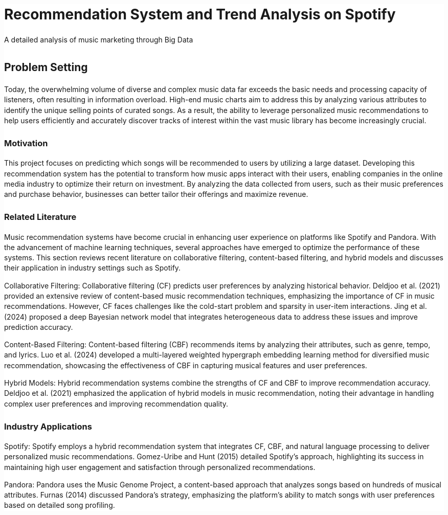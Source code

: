 # Recommendation System and Trend Analysis on Spotify
A detailed analysis of music marketing through Big Data

## Problem Setting
Today, the overwhelming volume of diverse and complex music data far exceeds the basic needs and processing capacity of listeners, often resulting in information overload. High-end music charts aim to address this by analyzing various attributes to identify the unique selling points of curated songs. As a result, the ability to leverage personalized music recommendations to help users efficiently and accurately discover tracks of interest within the vast music library has become increasingly crucial.
### Motivation
This project focuses on predicting which songs will be recommended to users by utilizing a large dataset. Developing this recommendation system has the potential to transform how music apps interact with their users, enabling companies in the online media industry to optimize their return on investment. By analyzing the data collected from users, such as their music preferences and purchase behavior, businesses can better tailor their offerings and maximize revenue.



### Related Literature
Music recommendation systems have become crucial in enhancing user experience on platforms like Spotify and Pandora. With the advancement of machine learning techniques, several approaches have emerged to optimize the performance of these systems. This section reviews recent literature on collaborative filtering, content-based filtering, and hybrid models and discusses their application in industry settings such as Spotify.

Collaborative Filtering: Collaborative filtering (CF) predicts user preferences by analyzing historical behavior. Deldjoo et al. (2021) provided an extensive review of content-based music recommendation techniques, emphasizing the importance of CF in music recommendations. However, CF faces challenges like the cold-start problem and sparsity in user-item interactions. Jing et al. (2024) proposed a deep Bayesian network model that integrates heterogeneous data to address these issues and improve prediction accuracy.

Content-Based Filtering: Content-based filtering (CBF) recommends items by analyzing their attributes, such as genre, tempo, and lyrics. Luo et al. (2024) developed a multi-layered weighted hypergraph embedding learning method for diversified music recommendation, showcasing the effectiveness of CBF in capturing musical features and user preferences.

Hybrid Models: Hybrid recommendation systems combine the strengths of CF and CBF to improve recommendation accuracy. Deldjoo et al. (2021) emphasized the application of hybrid models in music recommendation, noting their advantage in handling complex user preferences and improving recommendation quality. 

### Industry Applications

Spotify: Spotify employs a hybrid recommendation system that integrates CF, CBF, and natural language processing to deliver personalized music recommendations. Gomez-Uribe and Hunt (2015) detailed Spotify’s approach, highlighting its success in maintaining high user engagement and satisfaction through personalized recommendations.

Pandora: Pandora uses the Music Genome Project, a content-based approach that analyzes songs based on hundreds of musical attributes. Furnas (2014) discussed Pandora’s strategy, emphasizing the platform’s ability to match songs with user preferences based on detailed song profiling.
